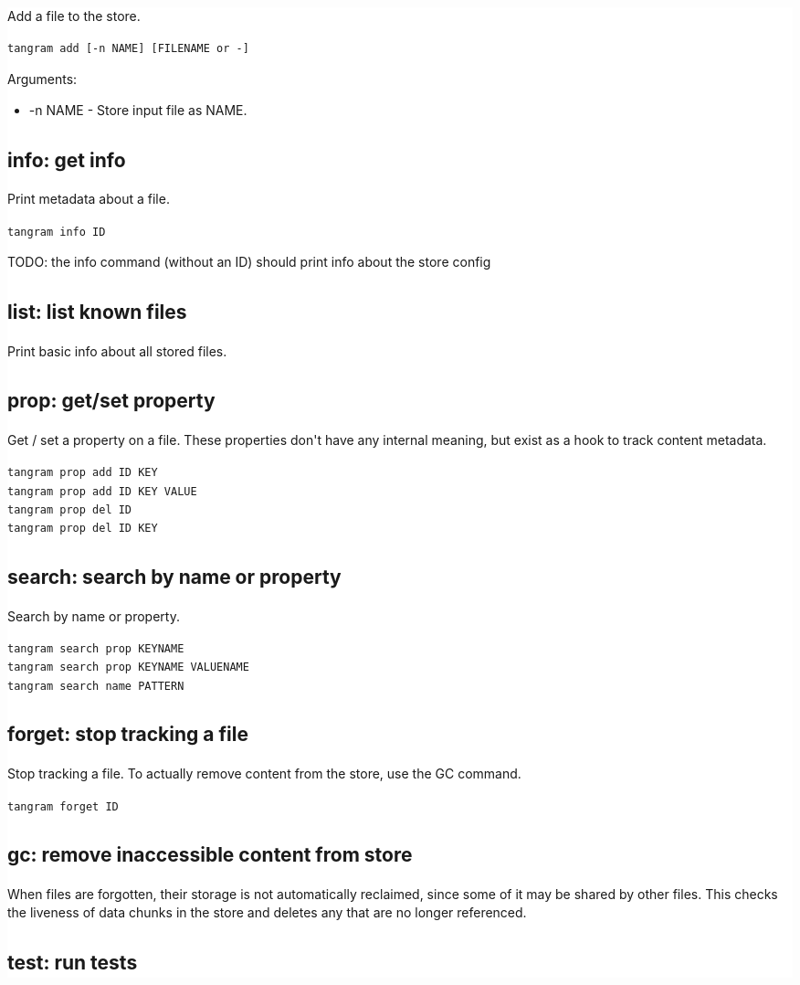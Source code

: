 Add a file to the store.

    tangram add [-n NAME] [FILENAME or -]

Arguments:

 * -n NAME - Store input file as NAME.

## info: get info

Print metadata about a file.

    tangram info ID
    
TODO: the info command (without an ID) should print info about the store config

## list: list known files

Print basic info about all stored files.

## prop: get/set property

Get / set a property on a file. These properties don't have any internal
meaning, but exist as a hook to track content metadata.

    tangram prop add ID KEY
    tangram prop add ID KEY VALUE
    tangram prop del ID
    tangram prop del ID KEY

## search: search by name or property

Search by name or property.

    tangram search prop KEYNAME
    tangram search prop KEYNAME VALUENAME
    tangram search name PATTERN

## forget: stop tracking a file

Stop tracking a file. To actually remove content from the store, use the
GC command.

    tangram forget ID

## gc: remove inaccessible content from store

When files are forgotten, their storage is not automatically reclaimed,
since some of it may be shared by other files. This checks the liveness
of data chunks in the store and deletes any that are no longer referenced.

## test: run tests


[CAS]: http://en.wikipedia.org/wiki/Content-addressable_storage
[talk]: http://www.infoq.com/presentations/Data-Structures
